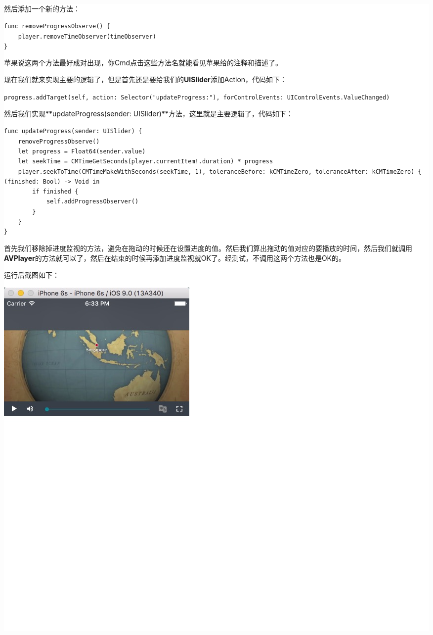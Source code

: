 然后添加一个新的方法：

    func removeProgressObserve() {
        player.removeTimeObserver(timeObserver)
    }

苹果说这两个方法最好成对出现，你Cmd点击这些方法名就能看见苹果给的注释和描述了。

现在我们就来实现主要的逻辑了，但是首先还是要给我们的**UISlider**添加Action，代码如下：

	progress.addTarget(self, action: Selector("updateProgress:"), forControlEvents: UIControlEvents.ValueChanged)

然后我们实现**updateProgress(sender: UISlider)**方法，这里就是主要逻辑了，代码如下：

    func updateProgress(sender: UISlider) {
        removeProgressObserve()
        let progress = Float64(sender.value)
        let seekTime = CMTimeGetSeconds(player.currentItem!.duration) * progress
        player.seekToTime(CMTimeMakeWithSeconds(seekTime, 1), toleranceBefore: kCMTimeZero, toleranceAfter: kCMTimeZero) { (finished: Bool) -> Void in
            if finished {
                self.addProgressObserver()
            }
        }
    }

首先我们移除掉进度监视的方法，避免在拖动的时候还在设置进度的值。然后我们算出拖动的值对应的要播放的时间，然后我们就调用**AVPlayer**的方法就可以了，然后在结束的时候再添加进度监视就OK了。经测试，不调用这两个方法也是OK的。

运行后截图如下：

![alt text](/img/iOSLWPlayer/22.png)
